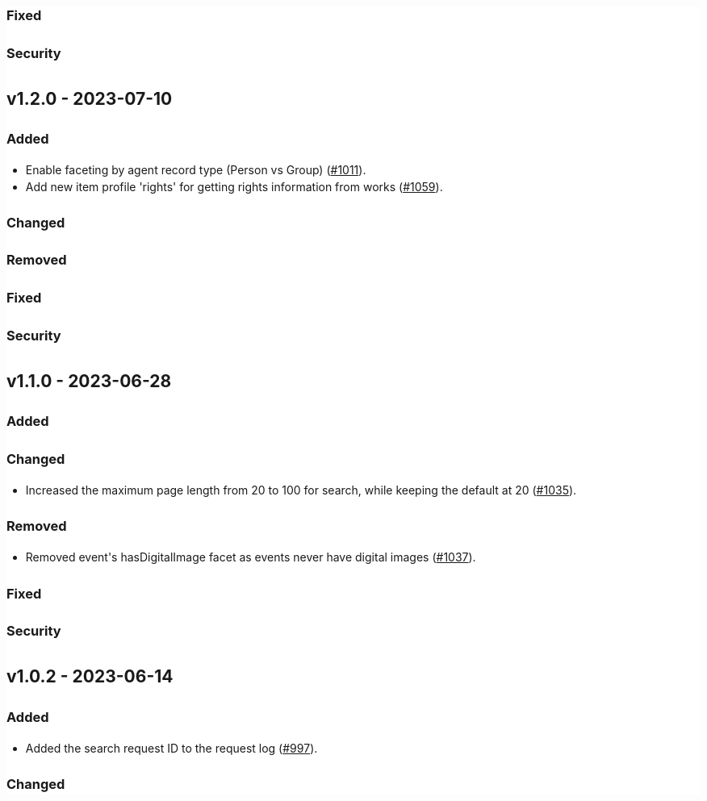 ### Fixed

### Security

## v1.2.0 - 2023-07-10

### Added

 - Enable faceting by agent record type (Person vs Group) ([#1011](https://git.yale.edu/lux-its/marklogic/issues/1011)).
 - Add new item profile 'rights' for getting rights information from works ([#1059](https://git.yale.edu/lux-its/marklogic/issues/1059)).

### Changed

### Removed

### Fixed

### Security

## v1.1.0 - 2023-06-28

### Added

### Changed
 - Increased the maximum page length from 20 to 100 for search, while keeping the default at 20 ([#1035](https://git.yale.edu/lux-its/marklogic/issues/1035)).

### Removed
- Removed event's hasDigitalImage facet as events never have digital images ([#1037](https://git.yale.edu/lux-its/marklogic/issues/1037)).

### Fixed

### Security

## v1.0.2 - 2023-06-14

### Added

- Added the search request ID to the request log ([#997](https://git.yale.edu/lux-its/marklogic/issues/997)).

### Changed
